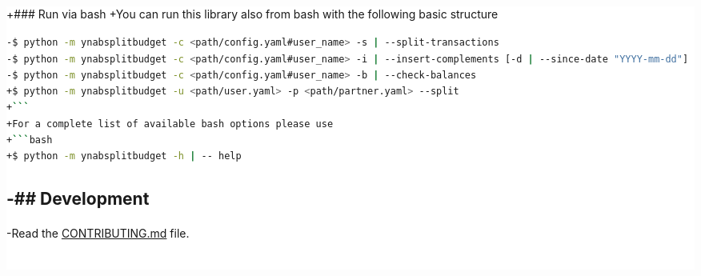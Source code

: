 +### Run via bash
+You can run this library also from bash with the following basic structure
 ```bash
-$ python -m ynabsplitbudget -c <path/config.yaml#user_name> -s | --split-transactions
-$ python -m ynabsplitbudget -c <path/config.yaml#user_name> -i | --insert-complements [-d | --since-date "YYYY-mm-dd"]
-$ python -m ynabsplitbudget -c <path/config.yaml#user_name> -b | --check-balances
+$ python -m ynabsplitbudget -u <path/user.yaml> -p <path/partner.yaml> --split
+```
+For a complete list of available bash options please use
+```bash
+$ python -m ynabsplitbudget -h | -- help
 ```
-## Development
-
-Read the [CONTRIBUTING.md](CONTRIBUTING.md) file.
```

